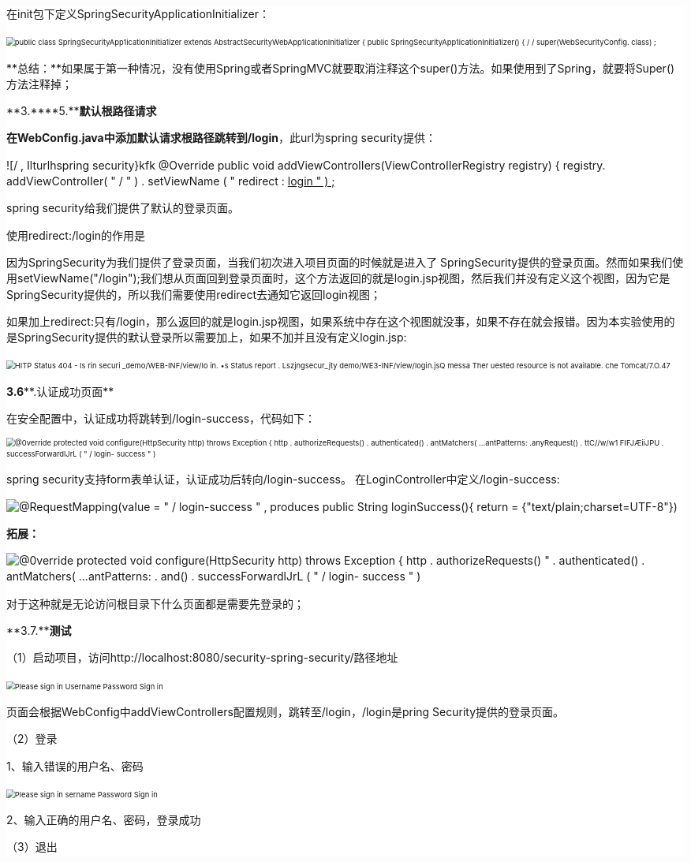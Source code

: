 在init包下定义SpringSecurityApplicationInitializer：

<img src="D:\IDEA\SpringSec_Deno\springsecurity_demo\img\README\clip_image013.png" alt="public class SpringSecurityApp1icationInitia1izer  extends AbstractSecurityWebApp1icationInitia1izer {  public SpringSecurityApp1icationInitia1izer() {  / / super(WebSecurityConfig. class) ; " style="zoom: 67%;" />

**总结：**如果属于第一种情况，没有使用Spring或者SpringMVC就要取消注释这个super()方法。如果使用到了Spring，就要将Super()方法注释掉；

**3.****5.****默认根路径请求**

**在WebConfig.java中添加默认请求根路径跳转到/login**，此url为spring security提供：

![/ , Ilturlhspring security}kfk  @Override  public void addViewControIIers(ViewControIIerRegistry registry) {  registry. addViewControIIer( " / " ) . setViewName ( " redirect : [login " ) ; ](file:///C:/Users/ADMINI~1/AppData/Local/Temp/msohtmlclip1/01/clip_image014.png)

spring security给我们提供了默认的登录页面。 

使用redirect:/login的作用是

因为SpringSecurity为我们提供了登录页面，当我们初次进入项目页面的时候就是进入了 SpringSecurity提供的登录页面。然而如果我们使用setViewName("/login");我们想从页面回到登录页面时，这个方法返回的就是login.jsp视图，然后我们并没有定义这个视图，因为它是SpringSecurity提供的，所以我们需要使用redirect去通知它返回login视图；

如果加上redirect:只有/login，那么返回的就是login.jsp视图，如果系统中存在这个视图就没事，如果不存在就会报错。因为本实验使用的是SpringSecurity提供的默认登录所以需要加上，如果不加并且没有定义login.jsp:

<img src="D:\IDEA\SpringSec_Deno\springsecurity_demo\img\README\clip_image015.png" alt="HITP Status 404 - Is rin securi  _demo/WEB-INF/view/Io  in. •s  Status report  . Lszjngsecur_jty demo/WE3-INF/view/login.jsQ  messa  Ther uested resource is not available.  che Tomcat/7.O.47 " style="zoom:67%;" />

**3.6****.认证成功页面**

在安全配置中，认证成功将跳转到/login-success，代码如下：

<img src="D:\IDEA\SpringSec_Deno\springsecurity_demo\img\README\clip_image016.png" alt="@0verride  protected void configure(HttpSecurity http) throws Exception {  http . authorizeRequests()  . authenticated()  . antMatchers( ...antPatterns:  .anyRequest() . ttC//w/w1 FIFJÆiiJPU  . successForwardlJrL ( &quot; / login- success &quot; ) " style="zoom:67%;" />

spring security支持form表单认证，认证成功后转向/login-success。 在LoginController中定义/login-success:

![@RequestMapping(vaIue =  " / login-success " , produces  public String loginSuccess(){  return  = {"text/pIain;charset=UTF-8"}) ](D:\IDEA\SpringSec_Deno\springsecurity_demo\img\README\clip_image017.png)

**拓展：**

![@0verride  protected void configure(HttpSecurity http) throws Exception {  http . authorizeRequests()  " . authenticated()  . antMatchers( ...antPatterns:  . and()  . successForwardlJrL ( " / login- success " ) ](D:\IDEA\SpringSec_Deno\springsecurity_demo\img\README\clip_image018.png)

对于这种就是无论访问根目录下什么页面都是需要先登录的；

**3.7.****测试**

（1）启动项目，访问http://localhost:8080/security-spring-security/路径地址

<img src="D:\IDEA\SpringSec_Deno\springsecurity_demo\img\README\clip_image019.png" alt="Please sign in  Username  Password  Sign in " style="zoom: 67%;" />

页面会根据WebConfig中addViewControllers配置规则，跳转至/login，/login是pring Security提供的登录页面。

（2）登录

1、输入错误的用户名、密码

<img src="D:\IDEA\SpringSec_Deno\springsecurity_demo\img\README\clip_image020.png" alt="Please sign in  sername  Password  Sign in " style="zoom:67%;" />

2、输入正确的用户名、密码，登录成功

（3）退出
